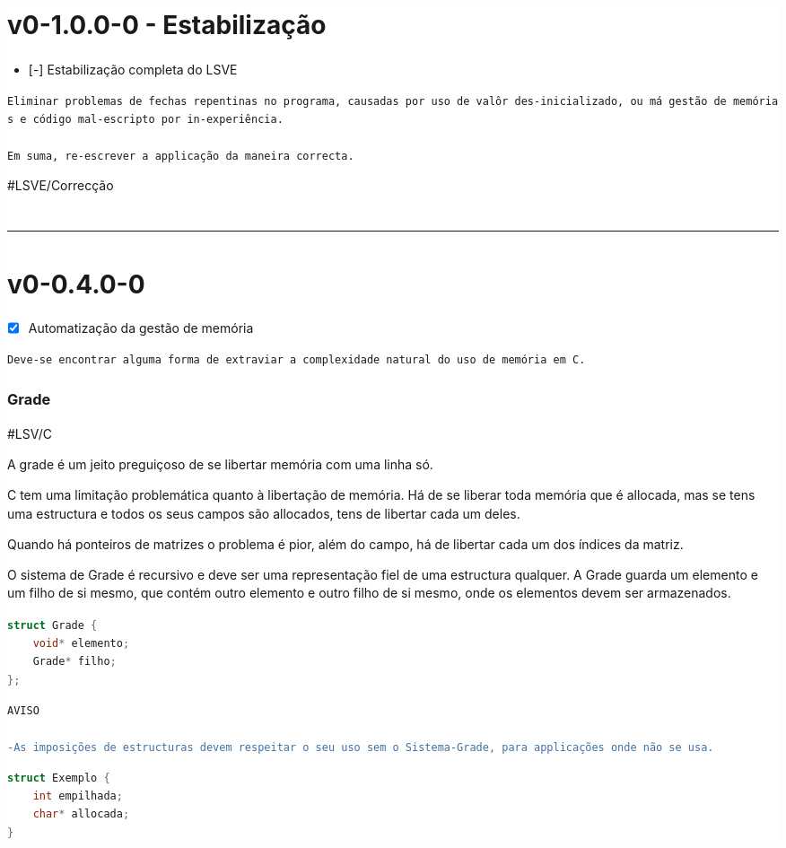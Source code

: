 # v0-1.0.0-0 - Estabilização 

- [-] Estabilização completa do LSVE

``` 
Eliminar problemas de fechas repentinas no programa, causadas por uso de valôr des-inicializado, ou má gestão de memórias e código mal-escripto por in-experiência.

Em suma, re-escrever a applicação da maneira correcta.
```

#LSVE/Correcção

#
---

# v0-0.4.0-0

- [x] Automatização da gestão de memória

```
Deve-se encontrar alguma forma de extraviar a complexidade natural do uso de memória em C.
```

### Grade
#LSV/C

A grade é um jeito preguiçoso de se libertar memória com uma linha só.

C tem uma limitação problemática quanto à libertação de memória. Há de se liberar toda memória que é allocada, mas se tens uma estructura e todos os seus campos são allocados, tens de libertar cada um deles.

Quando há ponteiros de matrizes o problema é pior, além do campo, há de libertar cada um dos índices da matriz.

O sistema de Grade é recursivo e deve ser uma representação fiel de uma estructura qualquer. A Grade guarda um elemento e um filho de si mesmo, que contém outro elemento e outro filho de si mesmo, onde os elementos devem ser armazenados.

```C
struct Grade {
    void* elemento;
    Grade* filho;
};
```

``` diff
AVISO

-As imposições de estructuras devem respeitar o seu uso sem o Sistema-Grade, para applicações onde não se usa.
```

``` C
struct Exemplo {
	int empilhada;
	char* allocada;
}
```
